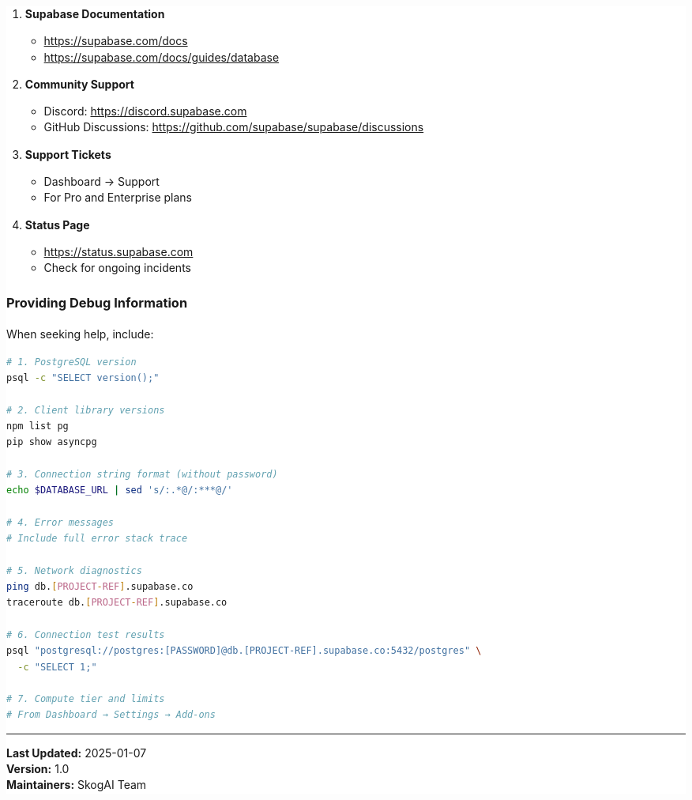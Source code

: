 1. **Supabase Documentation**
   - https://supabase.com/docs
   - https://supabase.com/docs/guides/database

2. **Community Support**
   - Discord: https://discord.supabase.com
   - GitHub Discussions: https://github.com/supabase/supabase/discussions

3. **Support Tickets**
   - Dashboard → Support
   - For Pro and Enterprise plans

4. **Status Page**
   - https://status.supabase.com
   - Check for ongoing incidents

### Providing Debug Information

When seeking help, include:

```bash
# 1. PostgreSQL version
psql -c "SELECT version();"

# 2. Client library versions
npm list pg
pip show asyncpg

# 3. Connection string format (without password)
echo $DATABASE_URL | sed 's/:.*@/:***@/'

# 4. Error messages
# Include full error stack trace

# 5. Network diagnostics
ping db.[PROJECT-REF].supabase.co
traceroute db.[PROJECT-REF].supabase.co

# 6. Connection test results
psql "postgresql://postgres:[PASSWORD]@db.[PROJECT-REF].supabase.co:5432/postgres" \
  -c "SELECT 1;"

# 7. Compute tier and limits
# From Dashboard → Settings → Add-ons
```

---

**Last Updated:** 2025-01-07  
**Version:** 1.0  
**Maintainers:** SkogAI Team
